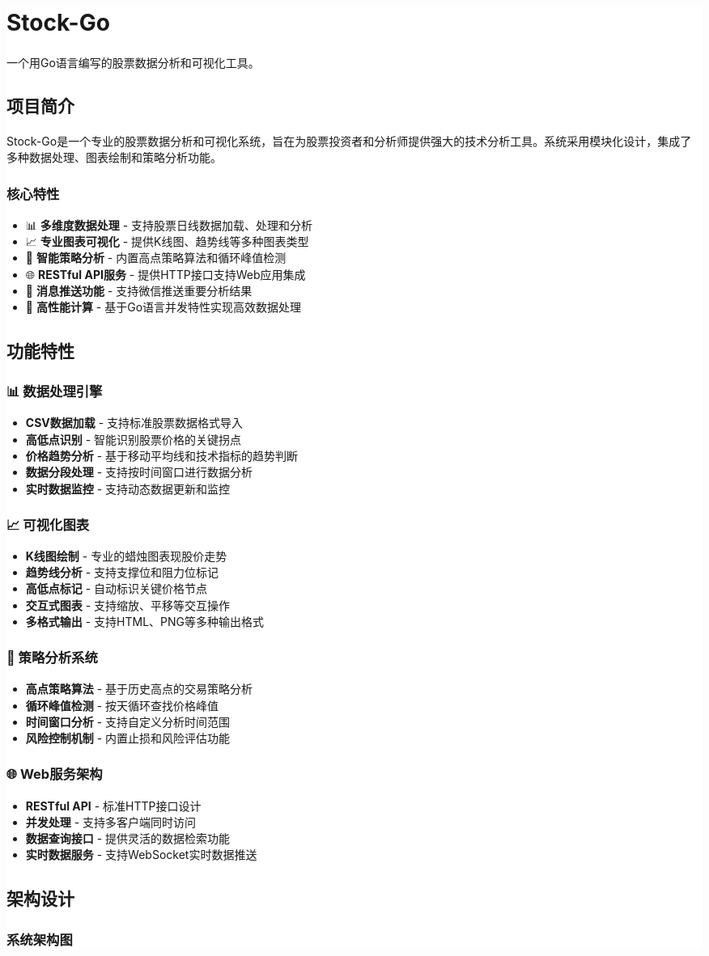 # Stock-Go

一个用Go语言编写的股票数据分析和可视化工具。

## 项目简介

Stock-Go是一个专业的股票数据分析和可视化系统，旨在为股票投资者和分析师提供强大的技术分析工具。系统采用模块化设计，集成了多种数据处理、图表绘制和策略分析功能。

### 核心特性

- 📊 **多维度数据处理** - 支持股票日线数据加载、处理和分析
- 📈 **专业图表可视化** - 提供K线图、趋势线等多种图表类型
- 🧠 **智能策略分析** - 内置高点策略算法和循环峰值检测
- 🌐 **RESTful API服务** - 提供HTTP接口支持Web应用集成
- 🔔 **消息推送功能** - 支持微信推送重要分析结果
- 🎯 **高性能计算** - 基于Go语言并发特性实现高效数据处理

## 功能特性

### 📊 数据处理引擎
- **CSV数据加载** - 支持标准股票数据格式导入
- **高低点识别** - 智能识别股票价格的关键拐点
- **价格趋势分析** - 基于移动平均线和技术指标的趋势判断
- **数据分段处理** - 支持按时间窗口进行数据分析
- **实时数据监控** - 支持动态数据更新和监控

### 📈 可视化图表
- **K线图绘制** - 专业的蜡烛图表现股价走势
- **趋势线分析** - 支持支撑位和阻力位标记
- **高低点标记** - 自动标识关键价格节点
- **交互式图表** - 支持缩放、平移等交互操作
- **多格式输出** - 支持HTML、PNG等多种输出格式

### 🤖 策略分析系统
- **高点策略算法** - 基于历史高点的交易策略分析
- **循环峰值检测** - 按天循环查找价格峰值
- **时间窗口分析** - 支持自定义分析时间范围
- **风险控制机制** - 内置止损和风险评估功能

### 🌐 Web服务架构
- **RESTful API** - 标准HTTP接口设计
- **并发处理** - 支持多客户端同时访问
- **数据查询接口** - 提供灵活的数据检索功能
- **实时数据服务** - 支持WebSocket实时数据推送

## 架构设计

### 系统架构图
